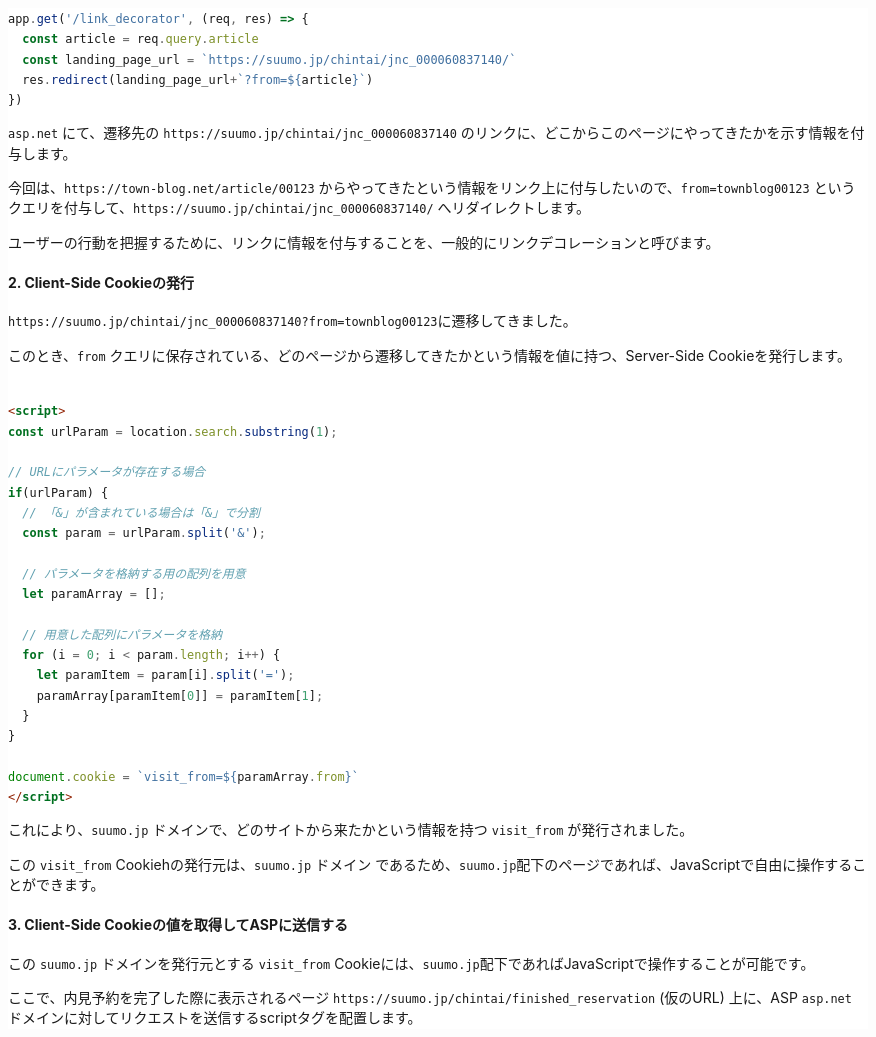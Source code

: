 ```js
app.get('/link_decorator', (req, res) => {
  const article = req.query.article
  const landing_page_url = `https://suumo.jp/chintai/jnc_000060837140/`
  res.redirect(landing_page_url+`?from=${article}`)
})
```

`asp.net` にて、遷移先の `https://suumo.jp/chintai/jnc_000060837140` のリンクに、どこからこのページにやってきたかを示す情報を付与します。

今回は、`https://town-blog.net/article/00123` からやってきたという情報をリンク上に付与したいので、`from=townblog00123` というクエリを付与して、`https://suumo.jp/chintai/jnc_000060837140/` へリダイレクトします。

ユーザーの行動を把握するために、リンクに情報を付与することを、一般的にリンクデコレーションと呼びます。

#### 2. Client-Side Cookieの発行


`https://suumo.jp/chintai/jnc_000060837140?from=townblog00123`に遷移してきました。

このとき、`from` クエリに保存されている、どのページから遷移してきたかという情報を値に持つ、Server-Side Cookieを発行します。

```html

<script>
const urlParam = location.search.substring(1);

// URLにパラメータが存在する場合
if(urlParam) {
  // 「&」が含まれている場合は「&」で分割
  const param = urlParam.split('&');
 
  // パラメータを格納する用の配列を用意
  let paramArray = [];
 
  // 用意した配列にパラメータを格納
  for (i = 0; i < param.length; i++) {
    let paramItem = param[i].split('=');
    paramArray[paramItem[0]] = paramItem[1];
  }
}

document.cookie = `visit_from=${paramArray.from}`
</script>

```

これにより、`suumo.jp` ドメインで、どのサイトから来たかという情報を持つ `visit_from` が発行されました。

この  `visit_from` Cookiehの発行元は、`suumo.jp` ドメイン であるため、`suumo.jp`配下のページであれば、JavaScriptで自由に操作することができます。


#### 3. Client-Side Cookieの値を取得してASPに送信する

この `suumo.jp` ドメインを発行元とする `visit_from` Cookieには、`suumo.jp`配下であればJavaScriptで操作することが可能です。

ここで、内見予約を完了した際に表示されるページ `https://suumo.jp/chintai/finished_reservation` (仮のURL) 上に、ASP `asp.net` ドメインに対してリクエストを送信するscriptタグを配置します。
